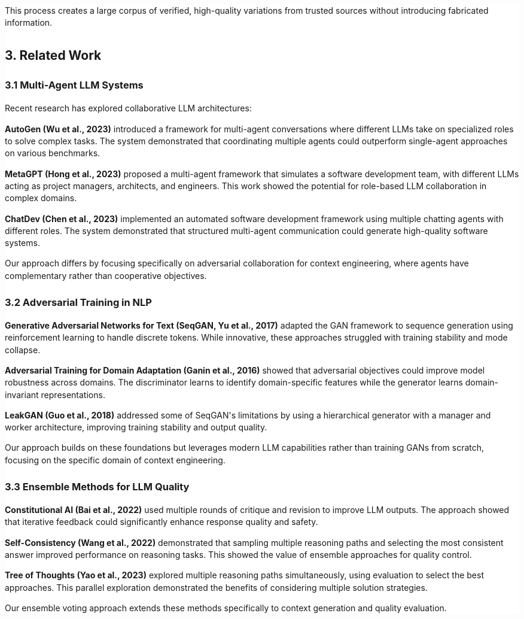 This process creates a large corpus of verified, high-quality variations from trusted sources without introducing fabricated information.

## 3. Related Work

### 3.1 Multi-Agent LLM Systems

Recent research has explored collaborative LLM architectures:

**AutoGen (Wu et al., 2023)** introduced a framework for multi-agent conversations where different LLMs take on specialized roles to solve complex tasks. The system demonstrated that coordinating multiple agents could outperform single-agent approaches on various benchmarks.

**MetaGPT (Hong et al., 2023)** proposed a multi-agent framework that simulates a software development team, with different LLMs acting as project managers, architects, and engineers. This work showed the potential for role-based LLM collaboration in complex domains.

**ChatDev (Chen et al., 2023)** implemented an automated software development framework using multiple chatting agents with different roles. The system demonstrated that structured multi-agent communication could generate high-quality software systems.

Our approach differs by focusing specifically on adversarial collaboration for context engineering, where agents have complementary rather than cooperative objectives.

### 3.2 Adversarial Training in NLP

**Generative Adversarial Networks for Text (SeqGAN, Yu et al., 2017)** adapted the GAN framework to sequence generation using reinforcement learning to handle discrete tokens. While innovative, these approaches struggled with training stability and mode collapse.

**Adversarial Training for Domain Adaptation (Ganin et al., 2016)** showed that adversarial objectives could improve model robustness across domains. The discriminator learns to identify domain-specific features while the generator learns domain-invariant representations.

**LeakGAN (Guo et al., 2018)** addressed some of SeqGAN's limitations by using a hierarchical generator with a manager and worker architecture, improving training stability and output quality.

Our approach builds on these foundations but leverages modern LLM capabilities rather than training GANs from scratch, focusing on the specific domain of context engineering.

### 3.3 Ensemble Methods for LLM Quality

**Constitutional AI (Bai et al., 2022)** used multiple rounds of critique and revision to improve LLM outputs. The approach showed that iterative feedback could significantly enhance response quality and safety.

**Self-Consistency (Wang et al., 2022)** demonstrated that sampling multiple reasoning paths and selecting the most consistent answer improved performance on reasoning tasks. This showed the value of ensemble approaches for quality control.

**Tree of Thoughts (Yao et al., 2023)** explored multiple reasoning paths simultaneously, using evaluation to select the best approaches. This parallel exploration demonstrated the benefits of considering multiple solution strategies.

Our ensemble voting approach extends these methods specifically to context generation and quality evaluation.
